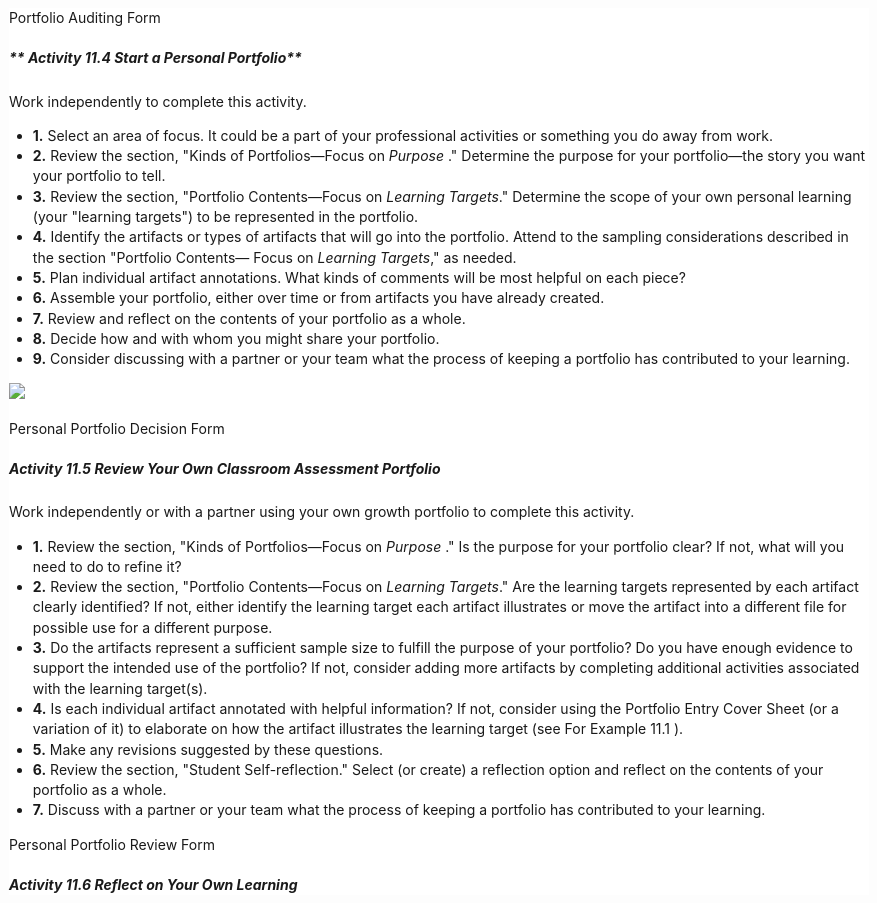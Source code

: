 Portfolio Auditing Form

##### ** Activity 11.4 Start a Personal Portfolio**

Work independently to complete this activity.

- **1.** Select an area of focus. It could be a part of your professional activities or something you do away from work.
- **2.** Review the section, "Kinds of Portfolios—Focus on *Purpose* ." Determine the purpose for your portfolio—the story you want your portfolio to tell.
- **3.** Review the section, "Portfolio Contents—Focus on *Learning Targets*." Determine the scope of your own personal learning (your "learning targets") to be represented in the portfolio.
- **4.** Identify the artifacts or types of artifacts that will go into the portfolio. Attend to the sampling considerations described in the section "Portfolio Contents— Focus on *Learning Targets*," as needed.
- **5.** Plan individual artifact annotations. What kinds of comments will be most helpful on each piece?
- **6.** Assemble your portfolio, either over time or from artifacts you have already created.
- **7.** Review and reflect on the contents of your portfolio as a whole.
- **8.** Decide how and with whom you might share your portfolio.
- **9.** Consider discussing with a partner or your team what the process of keeping a portfolio has contributed to your learning.

![](_page_426_Picture_13.jpeg)

Personal Portfolio Decision Form

##### **Activity 11.5 Review Your Own Classroom Assessment Portfolio**

Work independently or with a partner using your own growth portfolio to complete this activity.

- **1.** Review the section, "Kinds of Portfolios—Focus on *Purpose* ." Is the purpose for your portfolio clear? If not, what will you need to do to refine it?
- **2.** Review the section, "Portfolio Contents—Focus on *Learning Targets*." Are the learning targets represented by each artifact clearly identified? If not, either identify the learning target each artifact illustrates or move the artifact into a different file for possible use for a different purpose.
- **3.** Do the artifacts represent a sufficient sample size to fulfill the purpose of your portfolio? Do you have enough evidence to support the intended use of the portfolio? If not, consider adding more artifacts by completing additional activities associated with the learning target(s).
- **4.** Is each individual artifact annotated with helpful information? If not, consider using the Portfolio Entry Cover Sheet (or a variation of it) to elaborate on how the artifact illustrates the learning target (see For Example 11.1 ).
- **5.** Make any revisions suggested by these questions.
- **6.** Review the section, "Student Self-reflection." Select (or create) a reflection option and reflect on the contents of your portfolio as a whole.
- **7.** Discuss with a partner or your team what the process of keeping a portfolio has contributed to your learning.

Personal Portfolio Review Form

##### **Activity 11.6 Reflect on Your Own Learning**
